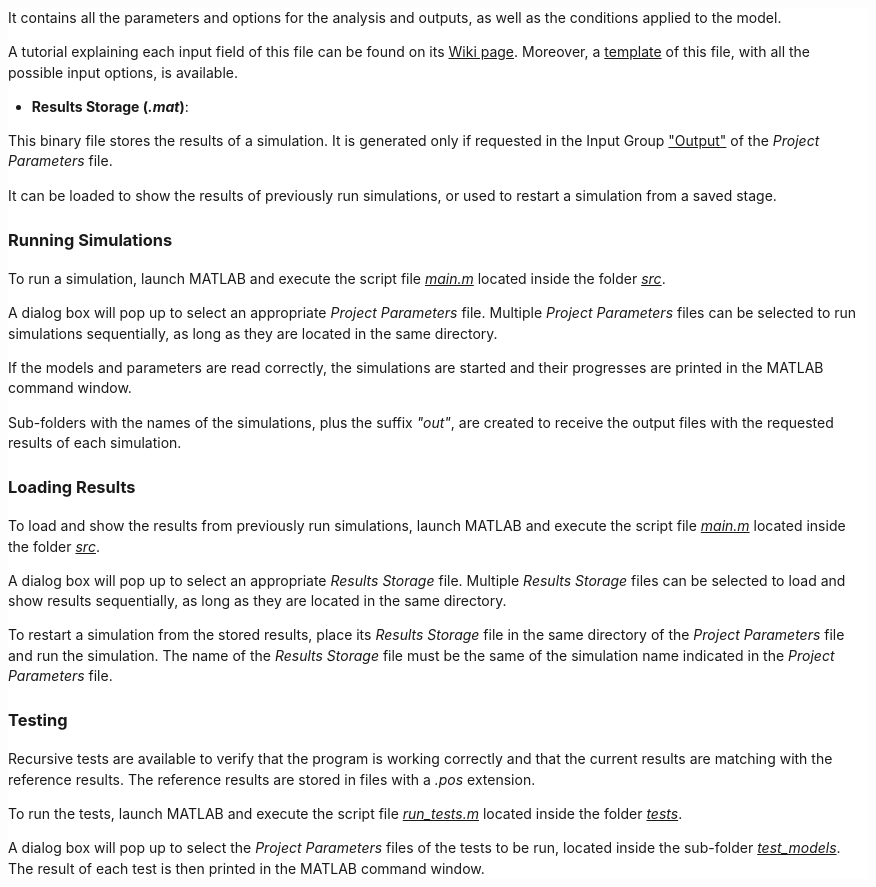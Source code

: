 It contains all the parameters and options for the analysis and outputs, as well as the conditions applied to the model.

A tutorial explaining each input field of this file can be found on its [Wiki page][wiki_parameters_link].
Moreover, a [template][parameters_link] of this file, with all the possible input options, is available.

* **Results Storage (_.mat_)**: 

This binary file stores the results of a simulation.
It is generated only if requested in the Input Group ["Output"][output_link] of the _Project_ _Parameters_ file.

It can be loaded to show the results of previously run simulations, or used to restart a simulation from a saved stage.

### Running Simulations

To run a simulation, launch MATLAB and execute the script file [*main.m*][main_file_link] located inside the folder [*src*][src_folder_link].

A dialog box will pop up to select an appropriate _Project_ _Parameters_ file.
Multiple _Project_ _Parameters_ files can be selected to run simulations sequentially, as long as they are located in the same directory.

If the models and parameters are read correctly, the simulations are started and their progresses are printed in the MATLAB command window.

Sub-folders with the names of the simulations, plus the suffix _"out"_, are created to receive the output files with the requested results of each simulation.

### Loading Results

To load and show the results from previously run simulations, launch MATLAB and execute the script file [*main.m*][main_file_link] located inside the folder [*src*][src_folder_link].

A dialog box will pop up to select an appropriate _Results_ _Storage_ file.
Multiple _Results_ _Storage_ files can be selected to load and show results sequentially, as long as they are located in the same directory.

To restart a simulation from the stored results, place its _Results_ _Storage_ file in the same directory of the _Project_ _Parameters_ file and run the simulation.
The name of the _Results_ _Storage_ file must be the same of the simulation name indicated in the _Project_ _Parameters_ file.

### Testing

Recursive tests are available to verify that the program is working correctly and that the current results are matching with the reference results.
The reference results are stored in files with a _.pos_ extension.

To run the tests, launch MATLAB and execute the script file [*run_tests.m*][run_tests_link] located inside the folder [*tests*][tests_folder_link].

A dialog box will pop up to select the _Project_ _Parameters_ files of the tests to be run, located inside the sub-folder [*test_models*][test_models_link].
The result of each test is then printed in the MATLAB command window.


[release-image]: https://img.shields.io/badge/release-1.0.1-green.svg?style=flat
[release]: https://github.com/rlrangel/DEMLab/releases
[license-image]: https://img.shields.io/badge/license-MIT-green.svg?style=flat
[license]: https://github.com/rlrangel/DEMLab/blob/master/LICENSE
[contributing-image]: https://img.shields.io/badge/Contributor%20Covenant-2.1-4baaaa.svg
[contributing]: https://github.com/rlrangel/DEMLab/blob/master/CONTRIBUTING.md
[doi-image]: https://zenodo.org/badge/DOI/10.5281/zenodo.6509865.svg
[doi]: https://zenodo.org/doi/10.5281/zenodo.6509865
[fileexchange-image]: https://www.mathworks.com/matlabcentral/images/matlab-file-exchange.svg
[fileexchange]: https://www.mathworks.com/matlabcentral/fileexchange/110965-demlab
[matlab_website]:       https://www.mathworks.com/
[demapp_link]:          https://github.com/KratosMultiphysics/Kratos/tree/master/applications/DEMApplication
[thermal_demapp_link]:  https://github.com/KratosMultiphysics/Kratos/tree/master/applications/ThermalDEMApplication
[kratos_link]:          https://github.com/KratosMultiphysics/Kratos
[json_link]:            https://www.json.org/
[wiki_parameters_link]: https://github.com/rlrangel/DEMLab/wiki/Project-Parameters-File
[wiki_mparts_link]:     https://github.com/rlrangel/DEMLab/wiki/Model-Parts-File
[wiki_link]:            https://github.com/rlrangel/DEMLab/wiki
[wiki_html_link]:       https://github.com/rlrangel/DEMLab/wiki/Classes-Documentation
[parameters_link]:      https://github.com/rlrangel/DEMLab/blob/master/docs/help/ProjectParameters_template.json
[modelparts_link]:      https://github.com/rlrangel/DEMLab/blob/master/docs/help/ModelParts_template.txt
[problem_data_link]:    https://github.com/rlrangel/DEMLab/wiki/Project-Parameters-File#problemdata
[output_link]:          https://github.com/rlrangel/DEMLab/wiki/Project-Parameters-File#output
[main_file_link]:       https://github.com/rlrangel/DEMLab/blob/master/src/main.m
[src_folder_link]:      https://github.com/rlrangel/DEMLab/tree/master/src
[run_tests_link]:       https://github.com/rlrangel/DEMLab/blob/master/tests/run_tests.m
[upd_tests_link]:       https://github.com/rlrangel/DEMLab/blob/master/tests/update_results.m
[tests_folder_link]:    https://github.com/rlrangel/DEMLab/tree/master/tests
[test_models_link]:     https://github.com/rlrangel/DEMLab/tree/master/tests/test_models
[examples_link]:        https://github.com/rlrangel/DEMLab/tree/master/examples
[contribute_link]:      https://github.com/rlrangel/DEMLab/blob/master/CONTRIBUTING.md
[article_link]:         https://doi.org/10.1016/j.simpa.2024.100670
[cimne_website]:        https://www.cimne.com/
[upc_website]:          https://camins.upc.edu/
[mathegram_website]:    https://www.surrey.ac.uk/mathegram
[mit_license_link]:     https://choosealicense.com/licenses/mit/
[force_models_link]:    https://github.com/rlrangel/DEMLab/blob/master/docs/help/DEM_ContactForceModels.pdf
[heat_models_link]:     https://github.com/rlrangel/DEMLab/blob/master/docs/help/DEM_HeatTransferModels.pdf
[help_folder_link]:     https://github.com/rlrangel/DEMLab/tree/master/docs/help
[uml_link]:             https://www.uml.org/
[html_folder_link]:     https://github.com/rlrangel/DEMLab/tree/master/docs/html